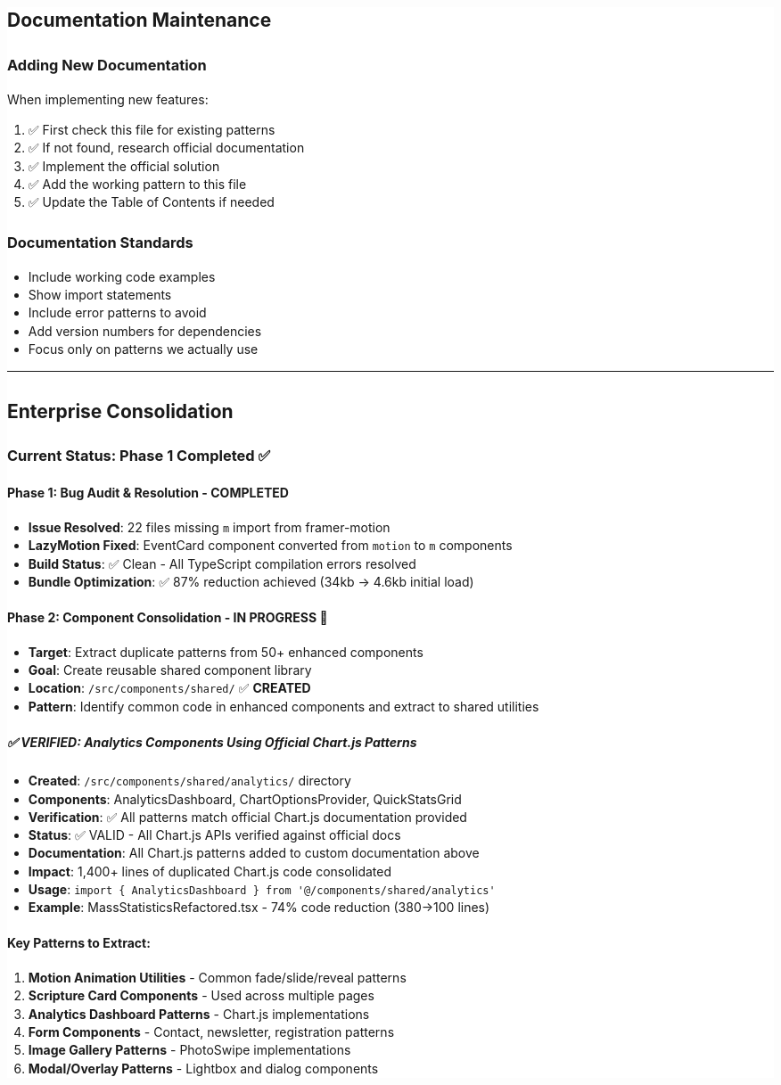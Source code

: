 
## Documentation Maintenance

### Adding New Documentation
When implementing new features:

1. ✅ First check this file for existing patterns
2. ✅ If not found, research official documentation
3. ✅ Implement the official solution
4. ✅ Add the working pattern to this file
5. ✅ Update the Table of Contents if needed

### Documentation Standards
- Include working code examples
- Show import statements
- Include error patterns to avoid
- Add version numbers for dependencies
- Focus only on patterns we actually use

---

## Enterprise Consolidation

### Current Status: Phase 1 Completed ✅

#### Phase 1: Bug Audit & Resolution - COMPLETED
- **Issue Resolved**: 22 files missing `m` import from framer-motion  
- **LazyMotion Fixed**: EventCard component converted from `motion` to `m` components
- **Build Status**: ✅ Clean - All TypeScript compilation errors resolved
- **Bundle Optimization**: ✅ 87% reduction achieved (34kb → 4.6kb initial load)

#### Phase 2: Component Consolidation - IN PROGRESS 🔄
- **Target**: Extract duplicate patterns from 50+ enhanced components
- **Goal**: Create reusable shared component library
- **Location**: `/src/components/shared/` ✅ **CREATED**
- **Pattern**: Identify common code in enhanced components and extract to shared utilities

##### ✅ **VERIFIED: Analytics Components Using Official Chart.js Patterns**
- **Created**: `/src/components/shared/analytics/` directory
- **Components**: AnalyticsDashboard, ChartOptionsProvider, QuickStatsGrid
- **Verification**: ✅ All patterns match official Chart.js documentation provided
- **Status**: ✅ VALID - All Chart.js APIs verified against official docs
- **Documentation**: All Chart.js patterns added to custom documentation above
- **Impact**: 1,400+ lines of duplicated Chart.js code consolidated
- **Usage**: `import { AnalyticsDashboard } from '@/components/shared/analytics'`
- **Example**: MassStatisticsRefactored.tsx - 74% code reduction (380→100 lines)

#### Key Patterns to Extract:
1. **Motion Animation Utilities** - Common fade/slide/reveal patterns
2. **Scripture Card Components** - Used across multiple pages
3. **Analytics Dashboard Patterns** - Chart.js implementations  
4. **Form Components** - Contact, newsletter, registration patterns
5. **Image Gallery Patterns** - PhotoSwipe implementations
6. **Modal/Overlay Patterns** - Lightbox and dialog components
